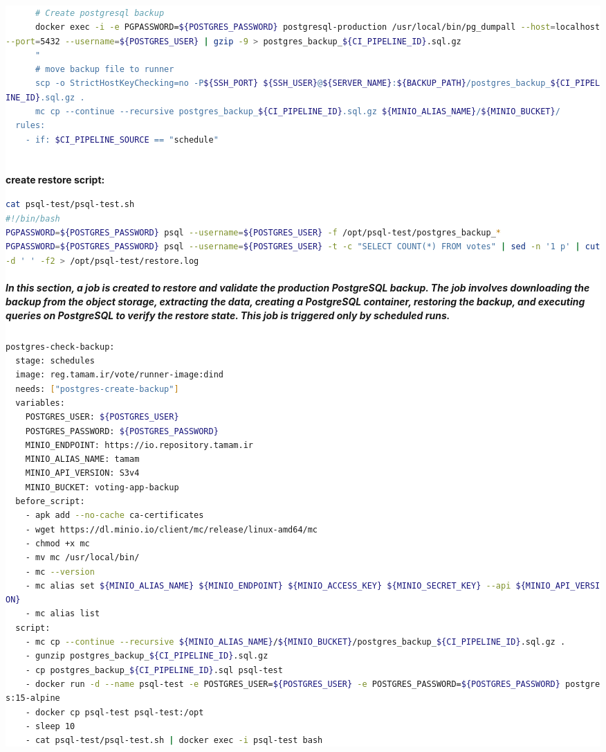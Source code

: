 ```bash
      # Create postgresql backup
      docker exec -i -e PGPASSWORD=${POSTGRES_PASSWORD} postgresql-production /usr/local/bin/pg_dumpall --host=localhost --port=5432 --username=${POSTGRES_USER} | gzip -9 > postgres_backup_${CI_PIPELINE_ID}.sql.gz
      "
      # move backup file to runner
      scp -o StrictHostKeyChecking=no -P${SSH_PORT} ${SSH_USER}@${SERVER_NAME}:${BACKUP_PATH}/postgres_backup_${CI_PIPELINE_ID}.sql.gz .
      mc cp --continue --recursive postgres_backup_${CI_PIPELINE_ID}.sql.gz ${MINIO_ALIAS_NAME}/${MINIO_BUCKET}/
  rules:
    - if: $CI_PIPELINE_SOURCE == "schedule"
```

#

**create restore script:**

```bash
cat psql-test/psql-test.sh
#!/bin/bash
PGPASSWORD=${POSTGRES_PASSWORD} psql --username=${POSTGRES_USER} -f /opt/psql-test/postgres_backup_*
PGPASSWORD=${POSTGRES_PASSWORD} psql --username=${POSTGRES_USER} -t -c "SELECT COUNT(*) FROM votes" | sed -n '1 p' | cut -d ' ' -f2 > /opt/psql-test/restore.log
```

##### In this section, a job is created to restore and validate the production PostgreSQL backup. The job involves downloading the backup from the object storage, extracting the data, creating a PostgreSQL container, restoring the backup, and executing queries on PostgreSQL to verify the restore state. This job is triggered only by scheduled runs.

```bash
postgres-check-backup:
  stage: schedules
  image: reg.tamam.ir/vote/runner-image:dind
  needs: ["postgres-create-backup"]
  variables:
    POSTGRES_USER: ${POSTGRES_USER}
    POSTGRES_PASSWORD: ${POSTGRES_PASSWORD}
    MINIO_ENDPOINT: https://io.repository.tamam.ir
    MINIO_ALIAS_NAME: tamam
    MINIO_API_VERSION: S3v4
    MINIO_BUCKET: voting-app-backup
  before_script:
    - apk add --no-cache ca-certificates
    - wget https://dl.minio.io/client/mc/release/linux-amd64/mc
    - chmod +x mc
    - mv mc /usr/local/bin/
    - mc --version
    - mc alias set ${MINIO_ALIAS_NAME} ${MINIO_ENDPOINT} ${MINIO_ACCESS_KEY} ${MINIO_SECRET_KEY} --api ${MINIO_API_VERSION}
    - mc alias list
  script:
    - mc cp --continue --recursive ${MINIO_ALIAS_NAME}/${MINIO_BUCKET}/postgres_backup_${CI_PIPELINE_ID}.sql.gz .
    - gunzip postgres_backup_${CI_PIPELINE_ID}.sql.gz
    - cp postgres_backup_${CI_PIPELINE_ID}.sql psql-test
    - docker run -d --name psql-test -e POSTGRES_USER=${POSTGRES_USER} -e POSTGRES_PASSWORD=${POSTGRES_PASSWORD} postgres:15-alpine
    - docker cp psql-test psql-test:/opt
    - sleep 10
    - cat psql-test/psql-test.sh | docker exec -i psql-test bash
```